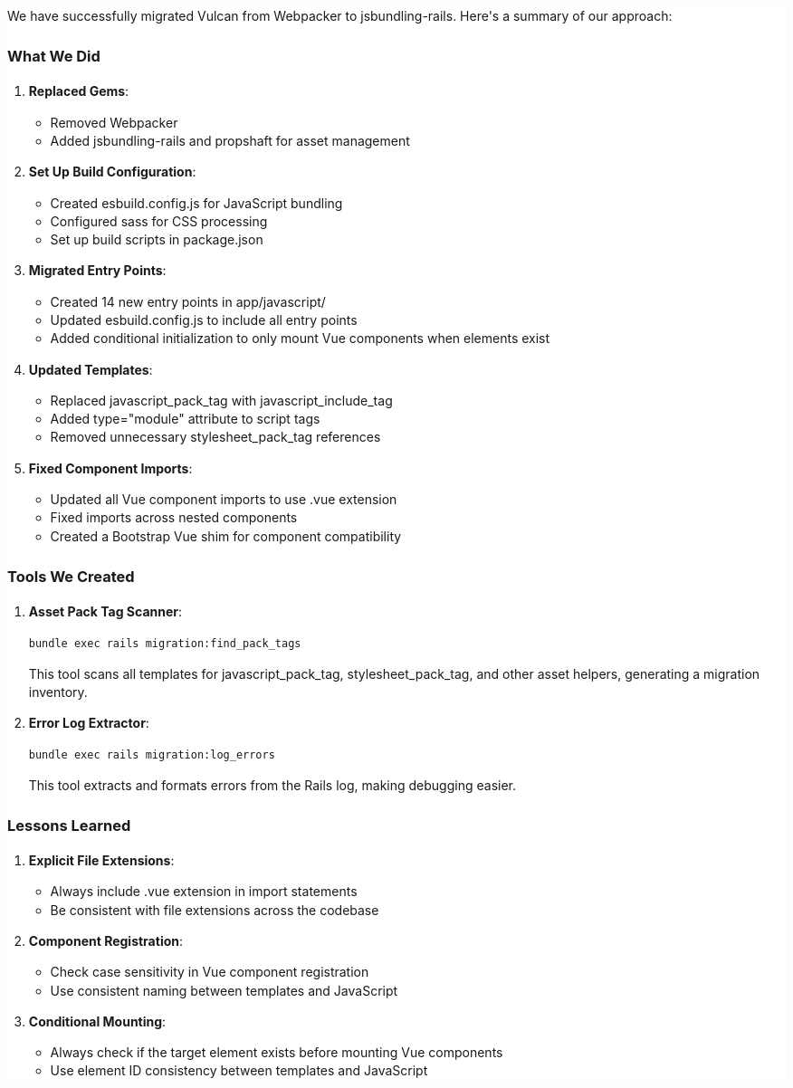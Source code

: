 We have successfully migrated Vulcan from Webpacker to jsbundling-rails. Here's a summary of our approach:

### What We Did

1. **Replaced Gems**:
   - Removed Webpacker
   - Added jsbundling-rails and propshaft for asset management

2. **Set Up Build Configuration**:
   - Created esbuild.config.js for JavaScript bundling
   - Configured sass for CSS processing
   - Set up build scripts in package.json

3. **Migrated Entry Points**:
   - Created 14 new entry points in app/javascript/
   - Updated esbuild.config.js to include all entry points
   - Added conditional initialization to only mount Vue components when elements exist

4. **Updated Templates**:
   - Replaced javascript_pack_tag with javascript_include_tag
   - Added type="module" attribute to script tags
   - Removed unnecessary stylesheet_pack_tag references

5. **Fixed Component Imports**:
   - Updated all Vue component imports to use .vue extension
   - Fixed imports across nested components
   - Created a Bootstrap Vue shim for component compatibility

### Tools We Created

1. **Asset Pack Tag Scanner**:
   ```bash
   bundle exec rails migration:find_pack_tags
   ```
   This tool scans all templates for javascript_pack_tag, stylesheet_pack_tag, and other asset helpers, generating a migration inventory.

2. **Error Log Extractor**:
   ```bash
   bundle exec rails migration:log_errors
   ```
   This tool extracts and formats errors from the Rails log, making debugging easier.

### Lessons Learned

1. **Explicit File Extensions**:
   - Always include .vue extension in import statements
   - Be consistent with file extensions across the codebase

2. **Component Registration**:
   - Check case sensitivity in Vue component registration
   - Use consistent naming between templates and JavaScript

3. **Conditional Mounting**:
   - Always check if the target element exists before mounting Vue components
   - Use element ID consistency between templates and JavaScript
